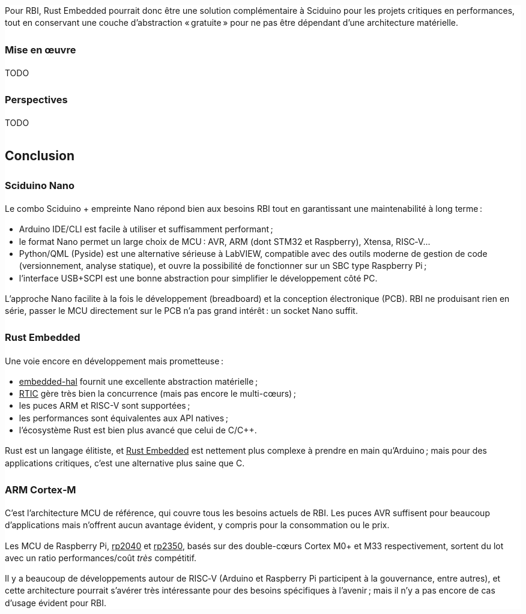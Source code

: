 Pour RBI, Rust Embedded pourrait donc être une solution complémentaire à Sciduino pour les projets critiques en performances, tout en conservant une couche d’abstraction « gratuite » pour ne pas être dépendant d’une architecture matérielle.

[Rust Embedded]: https://docs.rust-embedded.org/book/
[embedded-hal]:  https://github.com/rust-embedded/embedded-hal
[rtic]:          https://rtic.rs/2/book/en/

### Mise en œuvre
TODO

### Perspectives
TODO

## Conclusion

### Sciduino Nano

Le combo Sciduino + empreinte Nano répond bien aux besoins RBI tout en garantissant une maintenabilité à long terme :

- Arduino IDE/CLI est facile à utiliser et suffisamment performant ;
- le format Nano permet un large choix de MCU : AVR, ARM (dont STM32 et Raspberry), Xtensa, RISC‑V…
- Python/QML (Pyside) est une alternative sérieuse à LabVIEW, compatible avec des outils moderne de gestion de code (versionnement, analyse statique), et ouvre la possibilité de fonctionner sur un SBC type Raspberry Pi ;
- l’interface USB+SCPI est une bonne abstraction pour simplifier le développement côté PC.

L’approche Nano facilite à la fois le développement (breadboard) et la conception électronique (PCB). RBI ne produisant rien en série, passer le MCU directement sur le PCB n’a pas grand intérêt : un socket Nano suffit.

### Rust Embedded

Une voie encore en développement mais prometteuse :
- [embedded-hal] fournit une excellente abstraction matérielle ;
- [RTIC] gère très bien la concurrence (mais pas encore le multi-cœurs) ;
- les puces ARM et RISC-V sont supportées ;
- les performances sont équivalentes aux API natives ;
- l’écosystème Rust est bien plus avancé que celui de C/C++.

Rust est un langage élitiste, et [Rust Embedded] est nettement plus complexe à prendre en main qu’Arduino ; mais pour des applications critiques, c’est une alternative plus saine que C.

### ARM Cortex‑M

C’est l’architecture MCU de référence, qui couvre tous les besoins actuels de RBI. Les puces AVR suffisent pour beaucoup d’applications mais n’offrent aucun avantage évident, y compris pour la consommation ou le prix.

Les MCU de Raspberry Pi, [rp2040] et [rp2350], basés sur des double-cœurs Cortex M0+ et M33 respectivement, sortent du lot avec un ratio performances/coût *très* compétitif.

Il y a beaucoup de développements autour de RISC‑V (Arduino et Raspberry Pi participent à la gouvernance, entre autres), et cette architecture pourrait s’avérer très intéressante pour des besoins spécifiques à l’avenir ; mais il n’y a pas encore de cas d’usage évident pour RBI.


[2]: #stack-technique-proposée-sciduino
[3]: #carte-bto-16bits--1khz
[4]: #carte-dionysos-8bits--1mhz
[SciPy]: https://scipy.org/
[PySide]: https://doc.qt.io/qtforpython-6/
[Arduino]: https://docs.arduino.cc/software/
[MCU Chips]:      https://github.com/Nuclear-Squid/Sciduino/blob/report/doc/mcu_chips.md
[MCU Boards]:     https://github.com/Nuclear-Squid/Sciduino/blob/report/doc/mcu_boards.md
[MCU Interfaces]: https://github.com/Nuclear-Squid/Sciduino/blob/report/doc/mcu_interfaces.md
[Arduino-IDE]: https://docs.arduino.cc/software/ide/
[Arduino-CLI]: https://docs.arduino.cc/arduino-cli/
[rp2040]: https://datasheets.raspberrypi.com/rp2040/rp2040-datasheet.pdf
[rp2350]: https://datasheets.raspberrypi.com/rp2350/rp2350-datasheet.pdf
[pico]:   https://datasheets.raspberrypi.com/pico/pico-product-brief.pdf
[pico2]:  https://datasheets.raspberrypi.com/pico/pico-2-product-brief.pdf
[PIO]:    https://magazine.raspberrypi.com/articles/what-is-programmable-i-o-on-raspberry-pi-pico
[stm32duino]: https://www.stm32duino.com/
[Nucleo32]:   https://www.st.com/resource/en/data_brief/nucleo-f031k6.pdf
[Nano]:        https://store.arduino.cc/collections/nano-family/products/arduino-nano
[Nano Every]:  https://store.arduino.cc/products/nano-every-with-headers
[Nano 33 BLE]: https://store.arduino.cc/products/nano-33-ble-rev2-with-headers
[Nano Matter]: https://store.arduino.cc/collections/boards-modules/products/nano-matter-with-headers
[Nano RP2040]: https://store.arduino.cc/collections/nano-family/products/arduino-nano-rp2040-connect-with-headers
[Nano ESP32]:  https://store.arduino.cc/collections/boards-modules/products/nano-esp32-with-headers
[Grove]:     https://wiki.seeedstudio.com/Grove_System/
[Stemma]:    https://learn.adafruit.com/introducing-adafruit-stemma-qt/what-is-stemma
[Stemma QT]: https://learn.adafruit.com/introducing-adafruit-stemma-qt/what-is-stemma-qt
[Qwiic]:     https://www.sparkfun.com/qwiic
[Gravity]:   https://www.dfrobot.com/gravity
[SCPI]: https://fr.wikipedia.org/wiki/Standard_Commands_for_Programmable_Instruments
[PlatformIO]:  https://platformio.org/
[MicroPython]: https://micropython.org/
[signaling rate]: https://en.wikipedia.org/wiki/USB_communications#Signaling_(USB_PHY)
[MB1180]: https://www.st.com/resource/en/user_manual/dm00231744.pdf
[MB1455]: https://www.st.com/resource/en/user_manual/dm00622380.pdf
[MB1430]: https://www.st.com/resource/en/user_manual/dm00493601.pdf
[Nucleo-F031K6]: https://www.st.com/en/product/nucleo-f031k6
[Nucleo-F042K6]: https://www.st.com/en/product/nucleo-f042k6
[Nucleo-F303K8]: https://www.st.com/en/product/nucleo-f303k8
[Nucleo-G031K8]: https://www.st.com/en/product/nucleo-g031k8
[Nucleo-G431KB]: https://www.st.com/en/product/nucleo-g431kb
[Nucleo-L011K4]: https://www.st.com/en/product/nucleo-l011k4
[Nucleo-L031K6]: https://www.st.com/en/product/nucleo-l031k6
[Nucleo-L412KB]: https://www.st.com/en/product/nucleo-l412kb
[Nucleo-L432KC]: https://www.st.com/en/product/nucleo-l432kc
[STM32F031K6T6]: https://www.st.com/en/microcontrollers-microprocessors/stm32f031k6.html
[STM32F042K6T6]: https://www.st.com/en/microcontrollers-microprocessors/stm32f042k6.html
[STM32F303K8T6]: https://www.st.com/en/microcontrollers-microprocessors/stm32f303k8.html
[STM32G031K8T6]: https://www.st.com/en/microcontrollers-microprocessors/stm32g031k8.html
[STM32G431KBT6]: https://www.st.com/en/microcontrollers-microprocessors/stm32g431kb.html
[STM32L011K4T6]: https://www.st.com/en/microcontrollers-microprocessors/stm32l011k4.html
[STM32L031K6T6]: https://www.st.com/en/microcontrollers-microprocessors/stm32l031k6.html
[STM32L412KBU3]: https://www.st.com/en/microcontrollers-microprocessors/stm32l412kb.html
[STM32L432KCU3]: https://www.st.com/en/microcontrollers-microprocessors/stm32l432kc.html
[h7s3l8]:     https://www.st.com/en/evaluation-tools/nucleo-h7s3l8.html
[n657x0-q]:   https://www.st.com/en/evaluation-tools/nucleo-n657x0-q.html
[RP2040-ETH]: https://www.waveshare.com/wiki/RP2040-ETH
[PicoScope]:    https://www.picotech.com/products/oscilloscope
[ThunderScope]: https://github.com/EEVengers/ThunderScope
[RPi Zero 2 W]: https://www.raspberrypi.com/products/raspberry-pi-zero-2-w/
[format Europe]: https://fr.wikipedia.org/wiki/Eurocard_(circuit_imprim%C3%A9)
[NI-6212 OEM]: https://www.ni.com/fr-fr/shop/model/usb-6212.html
[NI-6212]: https://www.ni.com/fr-fr/shop/model/usb-6212.html
[MAX1300]: https://www.analog.com/en/products/max1300.html
[LTC1859]: https://www.analog.com/en/products/ltc1859.html
[KiCad]: https://www.kicad.org/